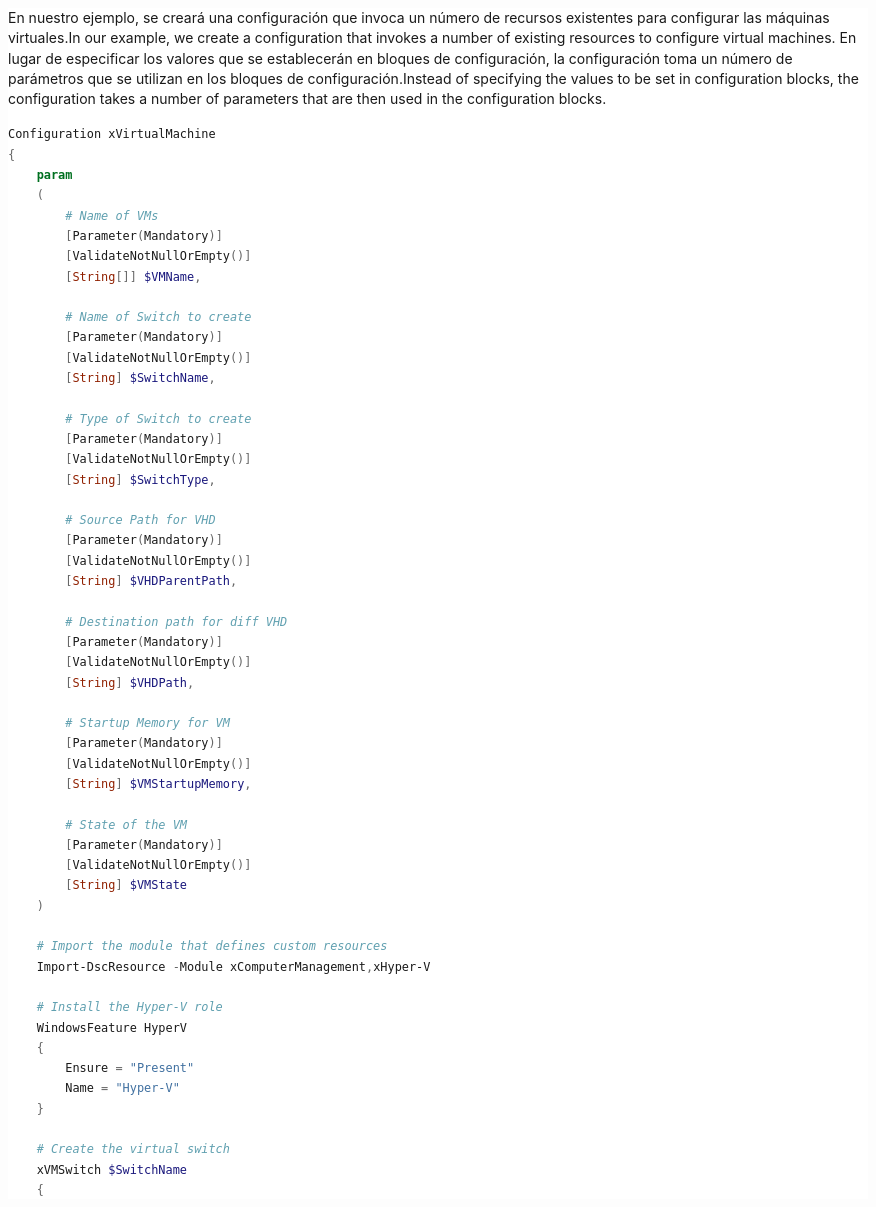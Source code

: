 <span data-ttu-id="cc237-112">En nuestro ejemplo, se creará una configuración que invoca un número de recursos existentes para configurar las máquinas virtuales.</span><span class="sxs-lookup"><span data-stu-id="cc237-112">In our example, we create a configuration that invokes a number of existing resources to configure virtual machines.</span></span> <span data-ttu-id="cc237-113">En lugar de especificar los valores que se establecerán en bloques de configuración, la configuración toma un número de parámetros que se utilizan en los bloques de configuración.</span><span class="sxs-lookup"><span data-stu-id="cc237-113">Instead of specifying the values to be set in configuration blocks, the configuration takes a number of parameters that are then used in the configuration blocks.</span></span>

```powershell
Configuration xVirtualMachine
{
    param
    (
        # Name of VMs
        [Parameter(Mandatory)]
        [ValidateNotNullOrEmpty()]
        [String[]] $VMName,

        # Name of Switch to create
        [Parameter(Mandatory)]
        [ValidateNotNullOrEmpty()]
        [String] $SwitchName,

        # Type of Switch to create
        [Parameter(Mandatory)]
        [ValidateNotNullOrEmpty()]
        [String] $SwitchType,

        # Source Path for VHD
        [Parameter(Mandatory)]
        [ValidateNotNullOrEmpty()]
        [String] $VHDParentPath,

        # Destination path for diff VHD
        [Parameter(Mandatory)]
        [ValidateNotNullOrEmpty()]
        [String] $VHDPath,

        # Startup Memory for VM
        [Parameter(Mandatory)]
        [ValidateNotNullOrEmpty()]
        [String] $VMStartupMemory,

        # State of the VM
        [Parameter(Mandatory)]
        [ValidateNotNullOrEmpty()]
        [String] $VMState
    )

    # Import the module that defines custom resources
    Import-DscResource -Module xComputerManagement,xHyper-V

    # Install the Hyper-V role
    WindowsFeature HyperV
    {
        Ensure = "Present"
        Name = "Hyper-V"
    }

    # Create the virtual switch
    xVMSwitch $SwitchName
    {
```